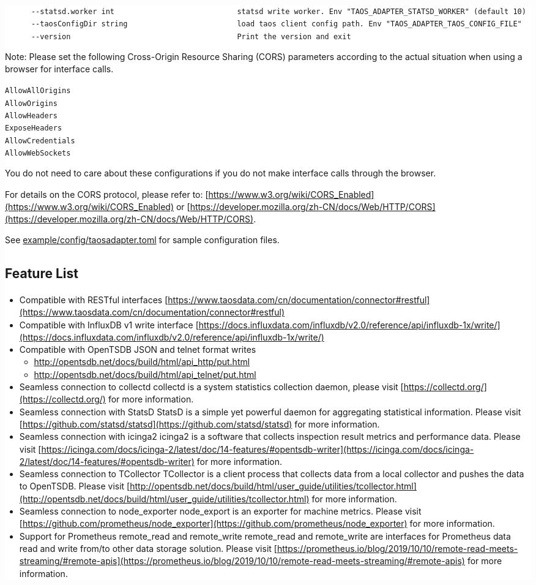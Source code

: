 ```shell
      --statsd.worker int                            statsd write worker. Env "TAOS_ADAPTER_STATSD_WORKER" (default 10)
      --taosConfigDir string                         load taos client config path. Env "TAOS_ADAPTER_TAOS_CONFIG_FILE"
      --version                                      Print the version and exit
```

Note:
Please set the following Cross-Origin Resource Sharing (CORS) parameters according to the actual situation when using a browser for interface calls.

```text
AllowAllOrigins
AllowOrigins
AllowHeaders
ExposeHeaders
AllowCredentials
AllowWebSockets
```

You do not need to care about these configurations if you do not make interface calls through the browser.

For details on the CORS protocol, please refer to: [https://www.w3.org/wiki/CORS_Enabled](https://www.w3.org/wiki/CORS_Enabled) or [https://developer.mozilla.org/zh-CN/docs/Web/HTTP/CORS](https://developer.mozilla.org/zh-CN/docs/Web/HTTP/CORS).

See [example/config/taosadapter.toml](https://github.com/taosdata/taosadapter/blob/develop/example/config/taosadapter.toml) for sample configuration files.

## Feature List

- Compatible with RESTful interfaces
  [https://www.taosdata.com/cn/documentation/connector#restful](https://www.taosdata.com/cn/documentation/connector#restful)
- Compatible with InfluxDB v1 write interface
  [https://docs.influxdata.com/influxdb/v2.0/reference/api/influxdb-1x/write/](https://docs.influxdata.com/influxdb/v2.0/reference/api/influxdb-1x/write/)
- Compatible with OpenTSDB JSON and telnet format writes
  - <http://opentsdb.net/docs/build/html/api_http/put.html>
  - <http://opentsdb.net/docs/build/html/api_telnet/put.html>
- Seamless connection to collectd
  collectd is a system statistics collection daemon, please visit [https://collectd.org/](https://collectd.org/) for more information.
- Seamless connection with StatsD
  StatsD is a simple yet powerful daemon for aggregating statistical information. Please visit [https://github.com/statsd/statsd](https://github.com/statsd/statsd) for more information.
- Seamless connection with icinga2
  icinga2 is a software that collects inspection result metrics and performance data. Please visit [https://icinga.com/docs/icinga-2/latest/doc/14-features/#opentsdb-writer](https://icinga.com/docs/icinga-2/latest/doc/14-features/#opentsdb-writer) for more information.
- Seamless connection to TCollector
  TCollector is a client process that collects data from a local collector and pushes the data to OpenTSDB. Please visit [http://opentsdb.net/docs/build/html/user_guide/utilities/tcollector.html](http://opentsdb.net/docs/build/html/user_guide/utilities/tcollector.html) for more information.
- Seamless connection to node_exporter
  node_export is an exporter for machine metrics. Please visit [https://github.com/prometheus/node_exporter](https://github.com/prometheus/node_exporter) for more information.
- Support for Prometheus remote_read and remote_write
  remote_read and remote_write are interfaces for Prometheus data read and write from/to other data storage solution. Please visit [https://prometheus.io/blog/2019/10/10/remote-read-meets-streaming/#remote-apis](https://prometheus.io/blog/2019/10/10/remote-read-meets-streaming/#remote-apis) for more information.
